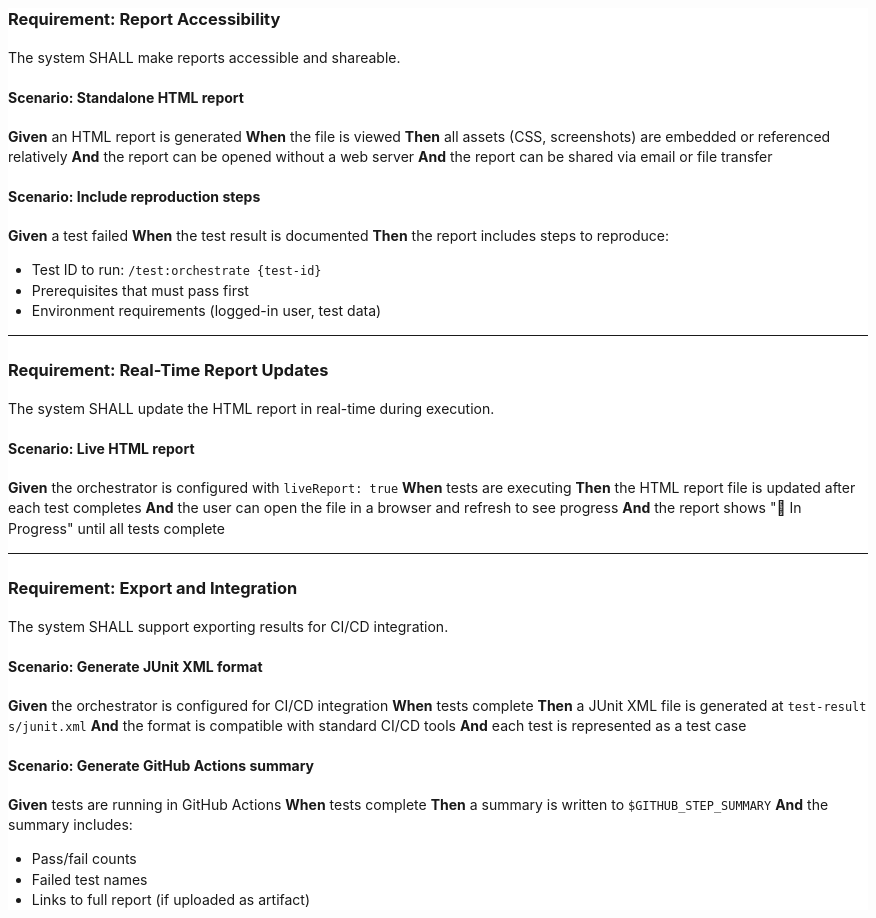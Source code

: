 
### Requirement: Report Accessibility
The system SHALL make reports accessible and shareable.

#### Scenario: Standalone HTML report
**Given** an HTML report is generated
**When** the file is viewed
**Then** all assets (CSS, screenshots) are embedded or referenced relatively
**And** the report can be opened without a web server
**And** the report can be shared via email or file transfer

#### Scenario: Include reproduction steps
**Given** a test failed
**When** the test result is documented
**Then** the report includes steps to reproduce:
  - Test ID to run: `/test:orchestrate {test-id}`
  - Prerequisites that must pass first
  - Environment requirements (logged-in user, test data)

---

### Requirement: Real-Time Report Updates
The system SHALL update the HTML report in real-time during execution.

#### Scenario: Live HTML report
**Given** the orchestrator is configured with `liveReport: true`
**When** tests are executing
**Then** the HTML report file is updated after each test completes
**And** the user can open the file in a browser and refresh to see progress
**And** the report shows "🔄 In Progress" until all tests complete

---

### Requirement: Export and Integration
The system SHALL support exporting results for CI/CD integration.

#### Scenario: Generate JUnit XML format
**Given** the orchestrator is configured for CI/CD integration
**When** tests complete
**Then** a JUnit XML file is generated at `test-results/junit.xml`
**And** the format is compatible with standard CI/CD tools
**And** each test is represented as a test case

#### Scenario: Generate GitHub Actions summary
**Given** tests are running in GitHub Actions
**When** tests complete
**Then** a summary is written to `$GITHUB_STEP_SUMMARY`
**And** the summary includes:
  - Pass/fail counts
  - Failed test names
  - Links to full report (if uploaded as artifact)
